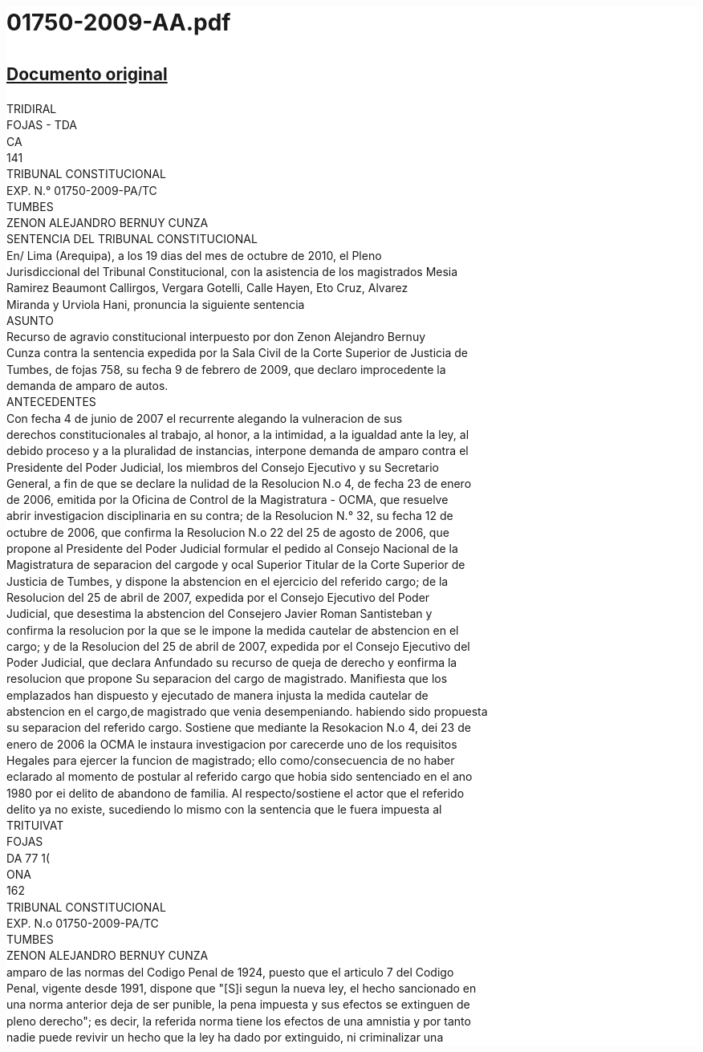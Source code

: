 
01750-2009-AA.pdf
=================
  
[Documento original](https://tc.gob.pe/jurisprudencia/2010/01750-2009-AA.pdf)  
---  
TRIDIRAL  
FOJAS - TDA  
CA  
141  
TRIBUNAL CONSTITUCIONAL  
EXP. N.° 01750-2009-PA/TC  
TUMBES  
ZENON ALEJANDRO BERNUY CUNZA  
SENTENCIA DEL TRIBUNAL CONSTITUCIONAL  
En/ Lima (Arequipa), a los 19 dias del mes de octubre de 2010, el Pleno  
Jurisdiccional del Tribunal Constitucional, con la asistencia de los magistrados Mesia  
Ramirez Beaumont Callirgos, Vergara Gotelli, Calle Hayen, Eto Cruz, Alvarez  
Miranda y Urviola Hani, pronuncia la siguiente sentencia  
ASUNTO  
Recurso de agravio constitucional interpuesto por don Zenon Alejandro Bernuy  
Cunza contra la sentencia expedida por la Sala Civil de la Corte Superior de Justicia de  
Tumbes, de fojas 758, su fecha 9 de febrero de 2009, que declaro improcedente la  
demanda de amparo de autos.  
ANTECEDENTES  
Con fecha 4 de junio de 2007 el recurrente alegando la vulneracion de sus  
derechos constitucionales al trabajo, al honor, a la intimidad, a la igualdad ante la ley, al  
debido proceso y a la pluralidad de instancias, interpone demanda de amparo contra el  
Presidente del Poder Judicial, los miembros del Consejo Ejecutivo y su Secretario  
General, a fin de que se declare la nulidad de la Resolucion N.o 4, de fecha 23 de enero  
de 2006, emitida por la Oficina de Control de la Magistratura - OCMA, que resuelve  
abrir investigacion disciplinaria en su contra; de la Resolucion N.° 32, su fecha 12 de  
octubre de 2006, que confirma la Resolucion N.o 22 del 25 de agosto de 2006, que  
propone al Presidente del Poder Judicial formular el pedido al Consejo Nacional de la  
Magistratura de separacion del cargode y ocal Superior Titular de la Corte Superior de  
Justicia de Tumbes, y dispone la abstencion en el ejercicio del referido cargo; de la  
Resolucion del 25 de abril de 2007, expedida por el Consejo Ejecutivo del Poder  
Judicial, que desestima la abstencion del Consejero Javier Roman Santisteban y  
confirma la resolucion por la que se le impone la medida cautelar de abstencion en el  
cargo; y de la Resolucion del 25 de abril de 2007, expedida por el Consejo Ejecutivo del  
Poder Judicial, que declara Anfundado su recurso de queja de derecho y eonfirma la  
resolucion que propone Su separacion del cargo de magistrado. Manifiesta que los  
emplazados han dispuesto y ejecutado de manera injusta la medida cautelar de  
abstencion en el cargo,de magistrado que venia desempeniando. habiendo sido propuesta  
su separacion del referido cargo. Sostiene que mediante la Resokacion N.o 4, dei 23 de  
enero de 2006 la OCMA le instaura investigacion por carecerde uno de los requisitos  
Hegales para ejercer la funcion de magistrado; ello como/consecuencia de no haber  
eclarado al momento de postular al referido cargo que hobia sido sentenciado en el ano  
1980 por ei delito de abandono de familia. Al respecto/sostiene el actor que el referido  
delito ya no existe, sucediendo lo mismo con la sentencia que le fuera impuesta al  
TRITUIVAT  
FOJAS  
DA 77 1(  
ONA  
162  
TRIBUNAL CONSTITUCIONAL  
EXP. N.o 01750-2009-PA/TC  
TUMBES  
ZENON ALEJANDRO BERNUY CUNZA  
amparo de las normas del Codigo Penal de 1924, puesto que el articulo 7 del Codigo  
Penal, vigente desde 1991, dispone que "[S]i segun la nueva ley, el hecho sancionado en  
una norma anterior deja de ser punible, la pena impuesta y sus efectos se extinguen de  
pleno derecho"; es decir, la referida norma tiene los efectos de una amnistia y por tanto  
nadie puede revivir un hecho que la ley ha dado por extinguido, ni criminalizar una  